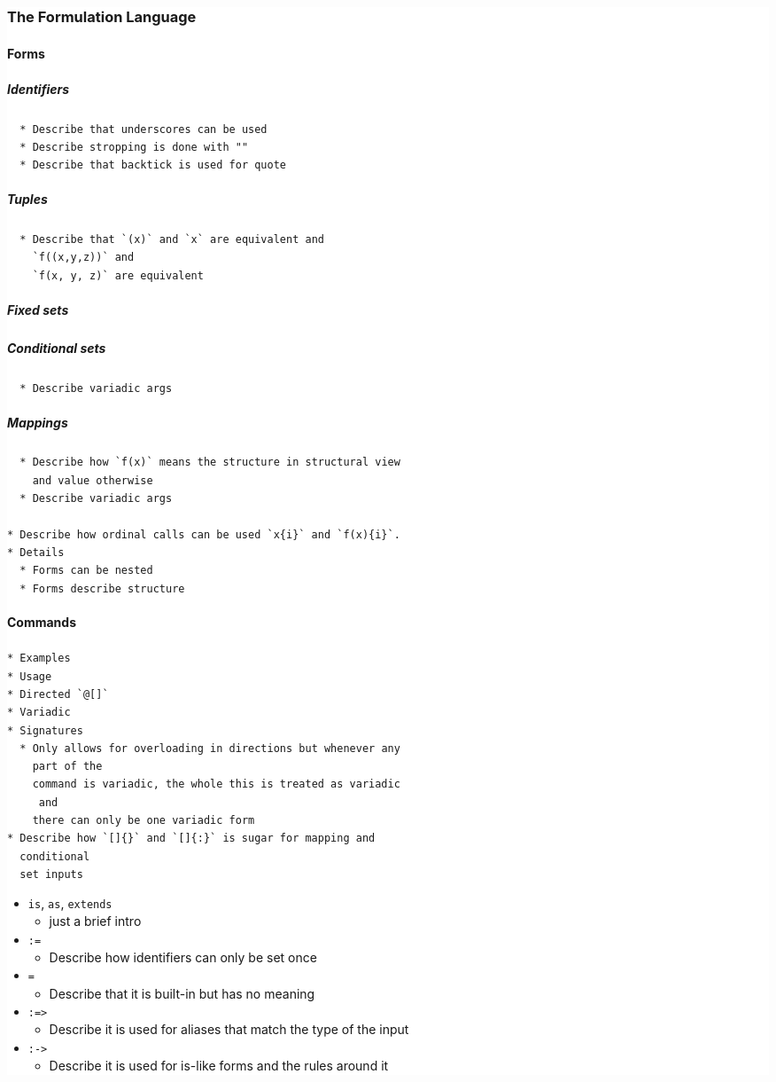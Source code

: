 ### The Formulation Language

#### Forms

##### Identifiers
      * Describe that underscores can be used
      * Describe stropping is done with ""
      * Describe that backtick is used for quote
##### Tuples
      * Describe that `(x)` and `x` are equivalent and
        `f((x,y,z))` and
        `f(x, y, z)` are equivalent
##### Fixed sets
##### Conditional sets
      * Describe variadic args
##### Mappings
      * Describe how `f(x)` means the structure in structural view
        and value otherwise
      * Describe variadic args
   
    * Describe how ordinal calls can be used `x{i}` and `f(x){i}`.
    * Details
      * Forms can be nested
      * Forms describe structure

#### Commands
    * Examples
    * Usage
    * Directed `@[]`
    * Variadic
    * Signatures
      * Only allows for overloading in directions but whenever any
        part of the
        command is variadic, the whole this is treated as variadic
         and
        there can only be one variadic form
    * Describe how `[]{}` and `[]{:}` is sugar for mapping and
      conditional
      set inputs
  * `is`, `as`, `extends`
    * just a brief intro
  * `:=`
    * Describe how identifiers can only be set once
  * `=`
    * Describe that it is built-in but has no meaning
  * `:=>`
    * Describe it is used for aliases that match the type of the
      input
  * `:->`
    * Describe it is used for is-like forms and the rules around
      it
      